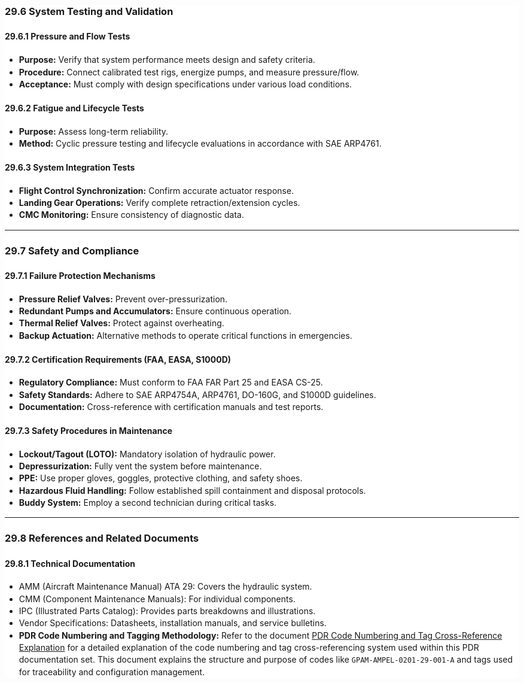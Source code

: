 
### 29.6 System Testing and Validation

#### 29.6.1 Pressure and Flow Tests
- **Purpose:** Verify that system performance meets design and safety criteria.
- **Procedure:** Connect calibrated test rigs, energize pumps, and measure pressure/flow.
- **Acceptance:** Must comply with design specifications under various load conditions.

#### 29.6.2 Fatigue and Lifecycle Tests
- **Purpose:** Assess long-term reliability.
- **Method:** Cyclic pressure testing and lifecycle evaluations in accordance with SAE ARP4761.

#### 29.6.3 System Integration Tests
- **Flight Control Synchronization:** Confirm accurate actuator response.
- **Landing Gear Operations:** Verify complete retraction/extension cycles.
- **CMC Monitoring:** Ensure consistency of diagnostic data.

---

### 29.7 Safety and Compliance

#### 29.7.1 Failure Protection Mechanisms
- **Pressure Relief Valves:** Prevent over-pressurization.
- **Redundant Pumps and Accumulators:** Ensure continuous operation.
- **Thermal Relief Valves:** Protect against overheating.
- **Backup Actuation:** Alternative methods to operate critical functions in emergencies.

#### 29.7.2 Certification Requirements (FAA, EASA, S1000D)
- **Regulatory Compliance:** Must conform to FAA FAR Part 25 and EASA CS-25.
- **Safety Standards:** Adhere to SAE ARP4754A, ARP4761, DO-160G, and S1000D guidelines.
- **Documentation:** Cross-reference with certification manuals and test reports.

#### 29.7.3 Safety Procedures in Maintenance
- **Lockout/Tagout (LOTO):** Mandatory isolation of hydraulic power.
- **Depressurization:** Fully vent the system before maintenance.
- **PPE:** Use proper gloves, goggles, protective clothing, and safety shoes.
- **Hazardous Fluid Handling:** Follow established spill containment and disposal protocols.
- **Buddy System:** Employ a second technician during critical tasks.

---

### 29.8 References and Related Documents

#### 29.8.1 Technical Documentation

*   AMM (Aircraft Maintenance Manual) ATA 29: Covers the hydraulic system.
*   CMM (Component Maintenance Manuals): For individual components.
*   IPC (Illustrated Parts Catalog): Provides parts breakdowns and illustrations.
*   Vendor Specifications: Datasheets, installation manuals, and service bulletins.
*   **PDR Code Numbering and Tagging Methodology:**  Refer to the document [PDR Code Numbering and Tag Cross-Reference Explanation](PDR_CODE_NUMBER/TAG_CROSS_REFERENCE_COMPARE/FTC-29-00-00-00-000/ATA29/readme.md) for a detailed explanation of the code numbering and tag cross-referencing system used within this PDR documentation set. This document explains the structure and purpose of codes like `GPAM-AMPEL-0201-29-001-A` and tags used for traceability and configuration management.
